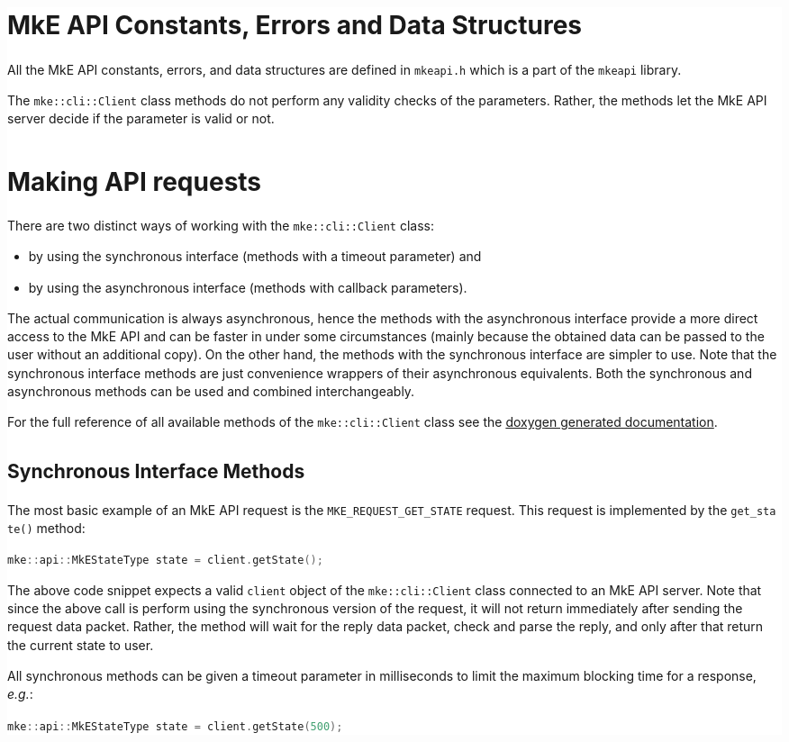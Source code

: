 MkE API Constants, Errors and Data Structures
=============================================

All the MkE API constants, errors, and data structures are defined in
`mkeapi.h` which is a part of the `mkeapi` library.

The `mke::cli::Client` class methods do not perform any validity checks
of the parameters. Rather, the methods let the MkE API server decide if
the parameter is valid or not.

Making API requests
===================

There are two distinct ways of working with the `mke::cli::Client`
class:

-   by using the synchronous interface (methods with a timeout
    parameter) and

-   by using the asynchronous interface (methods with callback
    parameters).

The actual communication is always asynchronous, hence the methods with
the asynchronous interface provide a more direct access to the MkE API
and can be faster in under some circumstances (mainly because the
obtained data can be passed to the user without an additional copy). On
the other hand, the methods with the synchronous interface are simpler
to use. Note that the synchronous interface methods are just convenience
wrappers of their asynchronous equivalents. Both the synchronous and
asynchronous methods can be used and combined interchangeably.

For the full reference of all available methods of the
`mke::cli::Client` class see the [doxygen generated
documentation](html/classmke_1_1cli_1_1_client.html).

Synchronous Interface Methods
-----------------------------

The most basic example of an MkE API request is the
`MKE_REQUEST_GET_STATE` request. This request is implemented by the
`get_state()` method:

``` c++
mke::api::MkEStateType state = client.getState();
```

The above code snippet expects a valid `client` object of the
`mke::cli::Client` class connected to an MkE API server. Note that since
the above call is perform using the synchronous version of the request,
it will not return immediately after sending the request data packet.
Rather, the method will wait for the reply data packet, check and parse
the reply, and only after that return the current state to user.

All synchronous methods can be given a timeout parameter in milliseconds
to limit the maximum blocking time for a response, *e.g.*:

``` c++
mke::api::MkEStateType state = client.getState(500);
```
